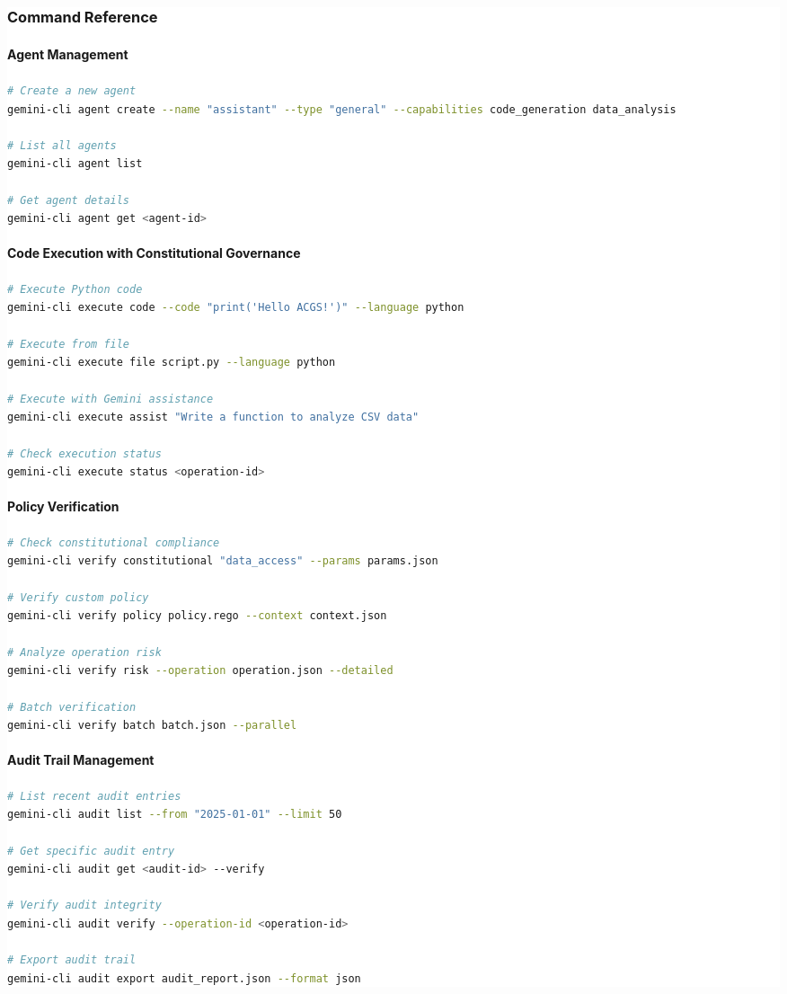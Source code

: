 ### **Command Reference**

#### **Agent Management**
```bash
# Create a new agent
gemini-cli agent create --name "assistant" --type "general" --capabilities code_generation data_analysis

# List all agents
gemini-cli agent list

# Get agent details
gemini-cli agent get <agent-id>
```

#### **Code Execution with Constitutional Governance**
```bash
# Execute Python code
gemini-cli execute code --code "print('Hello ACGS!')" --language python

# Execute from file
gemini-cli execute file script.py --language python

# Execute with Gemini assistance
gemini-cli execute assist "Write a function to analyze CSV data"

# Check execution status
gemini-cli execute status <operation-id>
```

#### **Policy Verification**
```bash
# Check constitutional compliance
gemini-cli verify constitutional "data_access" --params params.json

# Verify custom policy
gemini-cli verify policy policy.rego --context context.json

# Analyze operation risk
gemini-cli verify risk --operation operation.json --detailed

# Batch verification
gemini-cli verify batch batch.json --parallel
```

#### **Audit Trail Management**
```bash
# List recent audit entries
gemini-cli audit list --from "2025-01-01" --limit 50

# Get specific audit entry
gemini-cli audit get <audit-id> --verify

# Verify audit integrity
gemini-cli audit verify --operation-id <operation-id>

# Export audit trail
gemini-cli audit export audit_report.json --format json
```

